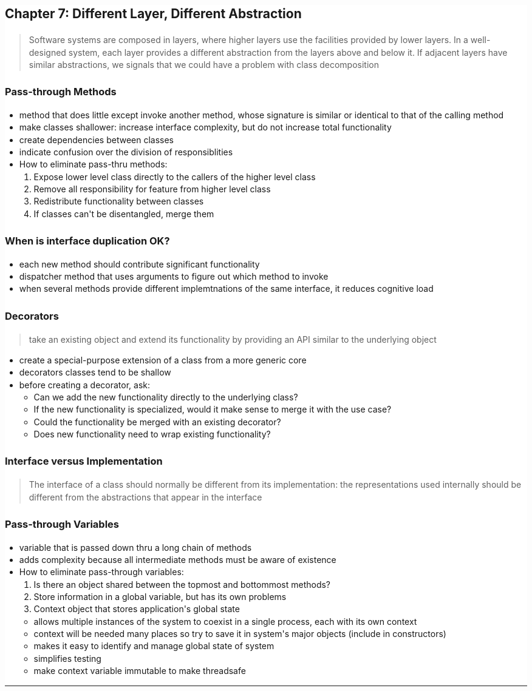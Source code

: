 
## Chapter 7: Different Layer, Different Abstraction

> Software systems are composed in layers, where higher layers use the facilities provided by lower layers. In a well-designed system, each layer provides a different abstraction from the layers above and below it. If adjacent layers have similar abstractions, we signals that we could have a problem with class decomposition

### Pass-through Methods

- method that does little except invoke another method, whose signature is similar or identical to that of the calling method
- make classes shallower: increase interface complexity, but do not increase total functionality
- create dependencies between classes
- indicate confusion over the division of responsiblities
- How to eliminate pass-thru methods:
  1. Expose lower level class directly to the callers of the higher level class
  1. Remove all responsibility for feature from higher level class
  1. Redistribute functionality between classes
  1. If classes can't be disentangled, merge them

### When is interface duplication OK?

- each new method should contribute significant functionality
- dispatcher method that uses arguments to figure out which method to invoke
- when several methods provide different implemtnations of the same interface, it reduces cognitive load

### Decorators

> take an existing object and extend its functionality by providing an API similar to the underlying object

- create a special-purpose extension of a class from a more generic core
- decorators classes tend to be shallow
- before creating a decorator, ask:
  - Can we add the new functionality directly to the underlying class?
  - If the new functionality is specialized, would it make sense to merge it with the use case?
  - Could the functionality be merged with an existing decorator?
  - Does new functionality need to wrap existing functionality?

### Interface versus Implementation

> The interface of a class should normally be different from its implementation: the representations used internally should be different from the abstractions that appear in the interface

### Pass-through Variables

- variable that is passed down thru a long chain of methods
- adds complexity because all intermediate methods must be aware of existence
- How to eliminate pass-through variables:
  1. Is there an object shared between the topmost and bottommost methods?
  1. Store information in a global variable, but has its own problems
  1. Context object that stores application's global state
    - allows multiple instances of the system to coexist in a single process, each with its own context
    - context will be needed many places so try to save it in system's major objects (include in constructors)
    - makes it easy to identify and manage global state of system
    - simplifies testing
    - make context variable immutable to make threadsafe

---